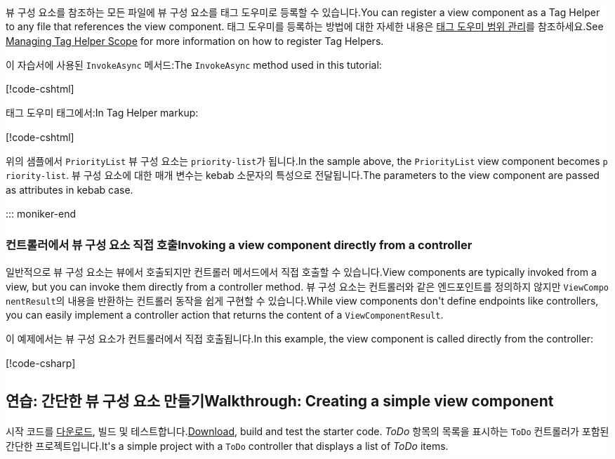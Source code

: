 <span data-ttu-id="0a432-179">뷰 구성 요소를 참조하는 모든 파일에 뷰 구성 요소를 태그 도우미로 등록할 수 있습니다.</span><span class="sxs-lookup"><span data-stu-id="0a432-179">You can register a view component as a Tag Helper to any file that references the view component.</span></span> <span data-ttu-id="0a432-180">태그 도우미를 등록하는 방법에 대한 자세한 내용은 [태그 도우미 범위 관리](xref:mvc/views/tag-helpers/intro#managing-tag-helper-scope)를 참조하세요.</span><span class="sxs-lookup"><span data-stu-id="0a432-180">See [Managing Tag Helper Scope](xref:mvc/views/tag-helpers/intro#managing-tag-helper-scope) for more information on how to register Tag Helpers.</span></span>

<span data-ttu-id="0a432-181">이 자습서에 사용된 `InvokeAsync` 메서드:</span><span class="sxs-lookup"><span data-stu-id="0a432-181">The `InvokeAsync` method used in this tutorial:</span></span>

[!code-cshtml[](view-components/sample/ViewCompFinal/Views/ToDo/IndexFinal.cshtml?range=35)]

<span data-ttu-id="0a432-182">태그 도우미 태그에서:</span><span class="sxs-lookup"><span data-stu-id="0a432-182">In Tag Helper markup:</span></span>

[!code-cshtml[](view-components/sample/ViewCompFinal/Views/ToDo/IndexTagHelper.cshtml?range=37-38)]

<span data-ttu-id="0a432-183">위의 샘플에서 `PriorityList` 뷰 구성 요소는 `priority-list`가 됩니다.</span><span class="sxs-lookup"><span data-stu-id="0a432-183">In the sample above, the `PriorityList` view component becomes `priority-list`.</span></span> <span data-ttu-id="0a432-184">뷰 구성 요소에 대한 매개 변수는 kebab 소문자의 특성으로 전달됩니다.</span><span class="sxs-lookup"><span data-stu-id="0a432-184">The parameters to the view component are passed as attributes in kebab case.</span></span>

::: moniker-end

### <a name="invoking-a-view-component-directly-from-a-controller"></a><span data-ttu-id="0a432-185">컨트롤러에서 뷰 구성 요소 직접 호출</span><span class="sxs-lookup"><span data-stu-id="0a432-185">Invoking a view component directly from a controller</span></span>

<span data-ttu-id="0a432-186">일반적으로 뷰 구성 요소는 뷰에서 호출되지만 컨트롤러 메서드에서 직접 호출할 수 있습니다.</span><span class="sxs-lookup"><span data-stu-id="0a432-186">View components are typically invoked from a view, but you can invoke them directly from a controller method.</span></span> <span data-ttu-id="0a432-187">뷰 구성 요소는 컨트롤러와 같은 엔드포인트를 정의하지 않지만 `ViewComponentResult`의 내용을 반환하는 컨트롤러 동작을 쉽게 구현할 수 있습니다.</span><span class="sxs-lookup"><span data-stu-id="0a432-187">While view components don't define endpoints like controllers, you can easily implement a controller action that returns the content of a `ViewComponentResult`.</span></span>

<span data-ttu-id="0a432-188">이 예제에서는 뷰 구성 요소가 컨트롤러에서 직접 호출됩니다.</span><span class="sxs-lookup"><span data-stu-id="0a432-188">In this example, the view component is called directly from the controller:</span></span>

[!code-csharp[](view-components/sample/ViewCompFinal/Controllers/ToDoController.cs?name=snippet_IndexVC)]

## <a name="walkthrough-creating-a-simple-view-component"></a><span data-ttu-id="0a432-189">연습: 간단한 뷰 구성 요소 만들기</span><span class="sxs-lookup"><span data-stu-id="0a432-189">Walkthrough: Creating a simple view component</span></span>

<span data-ttu-id="0a432-190">시작 코드를 [다운로드](https://github.com/aspnet/AspNetCore.Docs/tree/master/aspnetcore/mvc/views/view-components/sample), 빌드 및 테스트합니다.</span><span class="sxs-lookup"><span data-stu-id="0a432-190">[Download](https://github.com/aspnet/AspNetCore.Docs/tree/master/aspnetcore/mvc/views/view-components/sample), build and test the starter code.</span></span> <span data-ttu-id="0a432-191">*ToDo* 항목의 목록을 표시하는 `ToDo` 컨트롤러가 포함된 간단한 프로젝트입니다.</span><span class="sxs-lookup"><span data-stu-id="0a432-191">It's a simple project with a `ToDo` controller that displays a list of *ToDo* items.</span></span>
